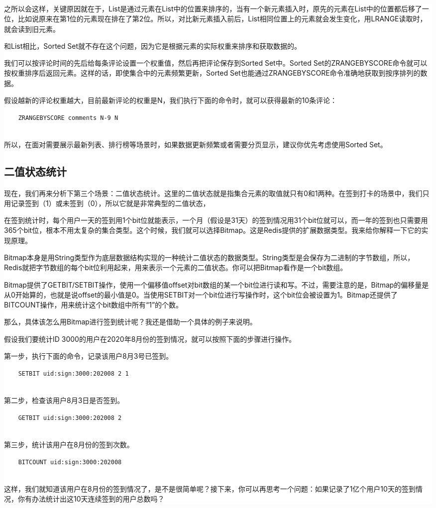 之所以会这样，关键原因就在于，List是通过元素在List中的位置来排序的，当有一个新元素插入时，原先的元素在List中的位置都后移了一位，比如说原来在第1位的元素现在排在了第2位。所以，对比新元素插入前后，List相同位置上的元素就会发生变化，用LRANGE读取时，就会读到旧元素。

和List相比，Sorted Set就不存在这个问题，因为它是根据元素的实际权重来排序和获取数据的。

我们可以按评论时间的先后给每条评论设置一个权重值，然后再把评论保存到Sorted Set中。Sorted Set的ZRANGEBYSCORE命令就可以按权重排序后返回元素。这样的话，即使集合中的元素频繁更新，Sorted Set也能通过ZRANGEBYSCORE命令准确地获取到按序排列的数据。

假设越新的评论权重越大，目前最新评论的权重是N，我们执行下面的命令时，就可以获得最新的10条评论：

```
    ZRANGEBYSCORE comments N-9 N
    

```

所以，在面对需要展示最新列表、排行榜等场景时，如果数据更新频繁或者需要分页显示，建议你优先考虑使用Sorted Set。

## 二值状态统计

现在，我们再来分析下第三个场景：二值状态统计。这里的二值状态就是指集合元素的取值就只有0和1两种。在签到打卡的场景中，我们只用记录签到（1）或未签到（0），所以它就是非常典型的二值状态，

在签到统计时，每个用户一天的签到用1个bit位就能表示，一个月（假设是31天）的签到情况用31个bit位就可以，而一年的签到也只需要用365个bit位，根本不用太复杂的集合类型。这个时候，我们就可以选择Bitmap。这是Redis提供的扩展数据类型。我来给你解释一下它的实现原理。

Bitmap本身是用String类型作为底层数据结构实现的一种统计二值状态的数据类型。String类型是会保存为二进制的字节数组，所以，Redis就把字节数组的每个bit位利用起来，用来表示一个元素的二值状态。你可以把Bitmap看作是一个bit数组。

Bitmap提供了GETBIT/SETBIT操作，使用一个偏移值offset对bit数组的某一个bit位进行读和写。不过，需要注意的是，Bitmap的偏移量是从0开始算的，也就是说offset的最小值是0。当使用SETBIT对一个bit位进行写操作时，这个bit位会被设置为1。Bitmap还提供了BITCOUNT操作，用来统计这个bit数组中所有“1”的个数。

那么，具体该怎么用Bitmap进行签到统计呢？我还是借助一个具体的例子来说明。

假设我们要统计ID 3000的用户在2020年8月份的签到情况，就可以按照下面的步骤进行操作。

第一步，执行下面的命令，记录该用户8月3号已签到。

```
    SETBIT uid:sign:3000:202008 2 1 
    

```

第二步，检查该用户8月3日是否签到。

```
    GETBIT uid:sign:3000:202008 2 
    

```

第三步，统计该用户在8月份的签到次数。

```
    BITCOUNT uid:sign:3000:202008
    

```

这样，我们就知道该用户在8月份的签到情况了，是不是很简单呢？接下来，你可以再思考一个问题：如果记录了1亿个用户10天的签到情况，你有办法统计出这10天连续签到的用户总数吗？
